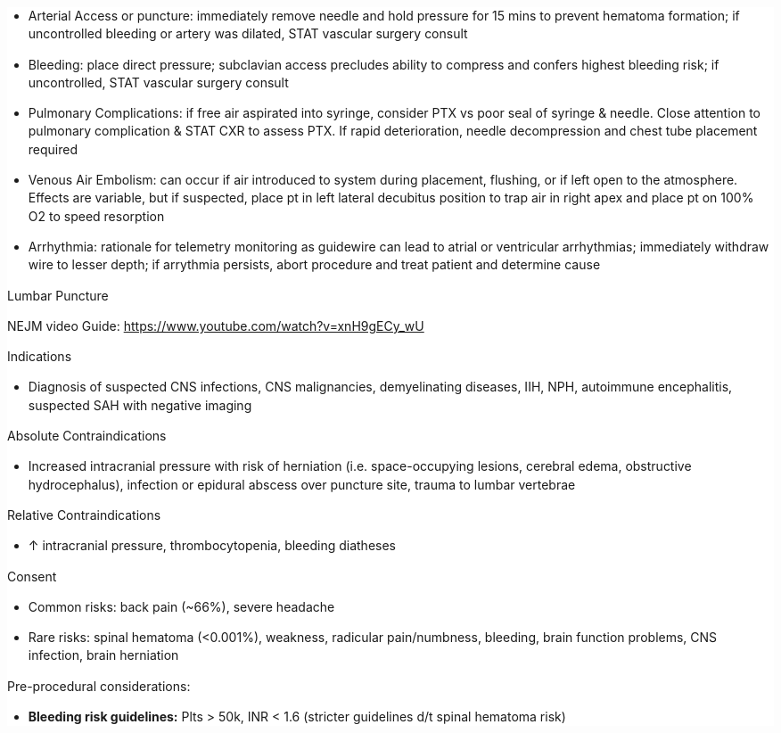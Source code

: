 

- Arterial Access or puncture: immediately remove needle and hold
    pressure for 15 mins to prevent hematoma formation; if uncontrolled
    bleeding or artery was dilated, STAT vascular surgery consult

- Bleeding: place direct pressure; subclavian access precludes ability
    to compress and confers highest bleeding risk; if uncontrolled, STAT
    vascular surgery consult

- Pulmonary Complications: if free air aspirated into syringe,
    consider PTX vs poor seal of syringe & needle. Close attention to
    pulmonary complication & STAT CXR to assess PTX. If rapid
    deterioration, needle decompression and chest tube placement
    required

- Venous Air Embolism: can occur if air introduced to system during
    placement, flushing, or if left open to the atmosphere. Effects are
    variable, but if suspected, place pt in left lateral decubitus
    position to trap air in right apex and place pt on 100% O2 to speed
    resorption

- Arrhythmia: rationale for telemetry monitoring as guidewire can lead
    to atrial or ventricular arrhythmias; immediately withdraw wire to
    lesser depth; if arrythmia persists, abort procedure and treat
    patient and determine cause

Lumbar Puncture

NEJM video Guide: <https://www.youtube.com/watch?v=xnH9gECy_wU>

Indications

- Diagnosis of suspected CNS infections, CNS malignancies,
    demyelinating diseases, IIH, NPH, autoimmune encephalitis, suspected
    SAH with negative imaging

Absolute Contraindications

- Increased intracranial pressure with risk of herniation (i.e.
    space-occupying lesions, cerebral edema, obstructive hydrocephalus),
    infection or epidural abscess over puncture site, trauma to lumbar
    vertebrae

Relative Contraindications

- ↑ intracranial pressure, thrombocytopenia, bleeding diatheses

Consent

- Common risks: back pain (\~66%), severe headache

- Rare risks: spinal hematoma (\<0.001%), weakness, radicular
    pain/numbness, bleeding, brain function problems, CNS infection,
    brain herniation

Pre-procedural considerations:

- **Bleeding risk guidelines:** Plts \> 50k, INR \< 1.6 (stricter
    guidelines d/t spinal hematoma risk)
